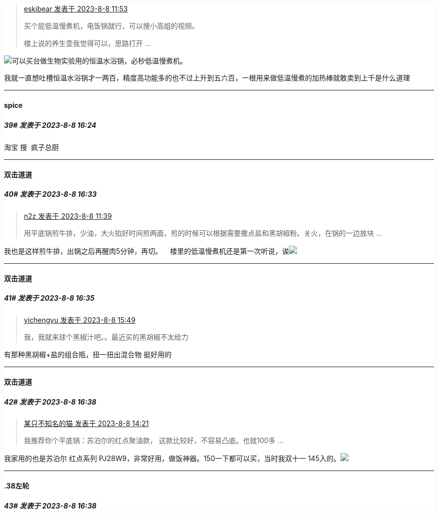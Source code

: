 <blockquote><a href="httphttps://bbs.saraba1st.com/2b/forum.php?mod=redirect&amp;goto=findpost&amp;pid=61948914&amp;ptid=2147523" target="_blank">eskibear 发表于 2023-8-8 11:53</a>

买个屁低温慢煮机，电饭锅就行，可以搜小高姐的视频。

楼上说的养生壶我觉得可以，思路打开 ...</blockquote>
<img src="https://static.saraba1st.com/image/smiley/face2017/037.png" referrerpolicy="no-referrer">可以买台做生物实验用的恒温水浴锅，必秒低温慢煮机。

我就一直想吐槽恒温水浴锅才一两百，精度高功能多的也不过上升到五六百，一根用来做低温慢煮的加热棒就敢卖到上千是什么道理

*****

####  spice  
##### 39#       发表于 2023-8-8 16:24

淘宝 搜  疯子总厨

*****

####  双击道道  
##### 40#       发表于 2023-8-8 16:33

<blockquote><a href="httphttps://bbs.saraba1st.com/2b/forum.php?mod=redirect&amp;goto=findpost&amp;pid=61948715&amp;ptid=2147523" target="_blank">n2z 发表于 2023-8-8 11:39</a>

用平底锅煎牛排，少油，大火掐好时间煎两面，煎的时候可以根据需要撒点盐和黑胡椒粉。关火，在锅的一边放块 ...</blockquote>
我也是这样煎牛排，出锅之后再醒肉5分钟，再切。    楼里的低温慢煮机还是第一次听说，诶<img src="https://static.saraba1st.com/image/smiley/face2017/216.png" referrerpolicy="no-referrer">

*****

####  双击道道  
##### 41#       发表于 2023-8-8 16:35

<blockquote><a href="httphttps://bbs.saraba1st.com/2b/forum.php?mod=redirect&amp;goto=findpost&amp;pid=61951864&amp;ptid=2147523" target="_blank">yichengyu 发表于 2023-8-8 15:49</a>

我，我就来球个黑椒汁吧。。最近买的黑胡椒不太给力</blockquote>
有那种黑胡椒+盐的组合瓶，扭一扭出混合物 挺好用的

*****

####  双击道道  
##### 42#       发表于 2023-8-8 16:38

<blockquote><a href="httphttps://bbs.saraba1st.com/2b/forum.php?mod=redirect&amp;goto=findpost&amp;pid=61950797&amp;ptid=2147523" target="_blank">某只不知名的猫 发表于 2023-8-8 14:21</a>

我推荐你个平底锅：苏泊尔的红点聚油款， 这款比较好，不容易凸底。也就100多 ...</blockquote>
我家用的也是苏泊尔 红点系列 PJ28W9，非常好用，做饭神器。150一下都可以买，当时我双十一 145入的。<img src="https://static.saraba1st.com/image/smiley/face2017/160.png" referrerpolicy="no-referrer">

*****

####  .38左轮  
##### 43#       发表于 2023-8-8 16:38

